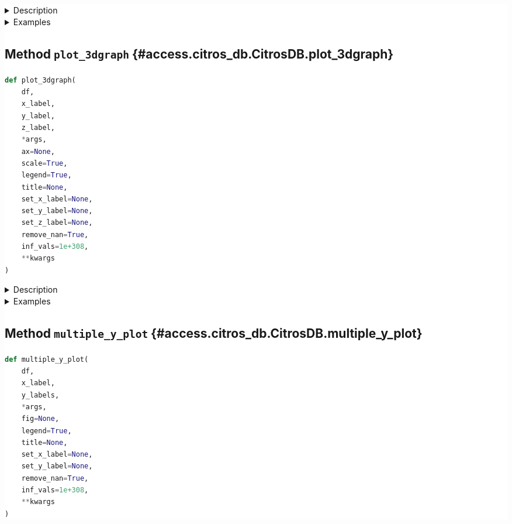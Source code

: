 
<details><summary>Description</summary></details>
<details><summary>Examples</summary></details>


    
## Method `plot_3dgraph` {#access.citros_db.CitrosDB.plot_3dgraph}




```python
def plot_3dgraph(
    df,
    x_label,
    y_label,
    z_label,
    *args,
    ax=None,
    scale=True,
    legend=True,
    title=None,
    set_x_label=None,
    set_y_label=None,
    set_z_label=None,
    remove_nan=True,
    inf_vals=1e+308,
    **kwargs
)
```


<details><summary>Description</summary></details>
<details><summary>Examples</summary></details>


    
## Method `multiple_y_plot` {#access.citros_db.CitrosDB.multiple_y_plot}




```python
def multiple_y_plot(
    df,
    x_label,
    y_labels,
    *args,
    fig=None,
    legend=True,
    title=None,
    set_x_label=None,
    set_y_label=None,
    remove_nan=True,
    inf_vals=1e+308,
    **kwargs
)
```
